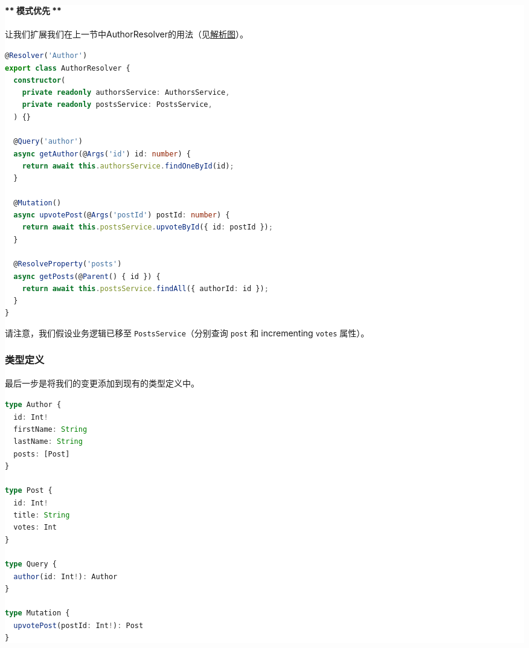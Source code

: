  

#### ** 模式优先 **

让我们扩展我们在上一节中AuthorResolver的用法（见[解析图](/6/graphql?id=解析图)）。

```typescript
@Resolver('Author')
export class AuthorResolver {
  constructor(
    private readonly authorsService: AuthorsService,
    private readonly postsService: PostsService,
  ) {}

  @Query('author')
  async getAuthor(@Args('id') id: number) {
    return await this.authorsService.findOneById(id);
  }

  @Mutation()
  async upvotePost(@Args('postId') postId: number) {
    return await this.postsService.upvoteById({ id: postId });
  }

  @ResolveProperty('posts')
  async getPosts(@Parent() { id }) {
    return await this.postsService.findAll({ authorId: id });
  }
}
```

请注意，我们假设业务逻辑已移至 `PostsService`（分别查询 `post` 和 incrementing `votes` 属性）。

### 类型定义

最后一步是将我们的变更添加到现有的类型定义中。


```typescript
type Author {
  id: Int!
  firstName: String
  lastName: String
  posts: [Post]
}

type Post {
  id: Int!
  title: String
  votes: Int
}

type Query {
  author(id: Int!): Author
}

type Mutation {
  upvotePost(postId: Int!): Post
}
```
